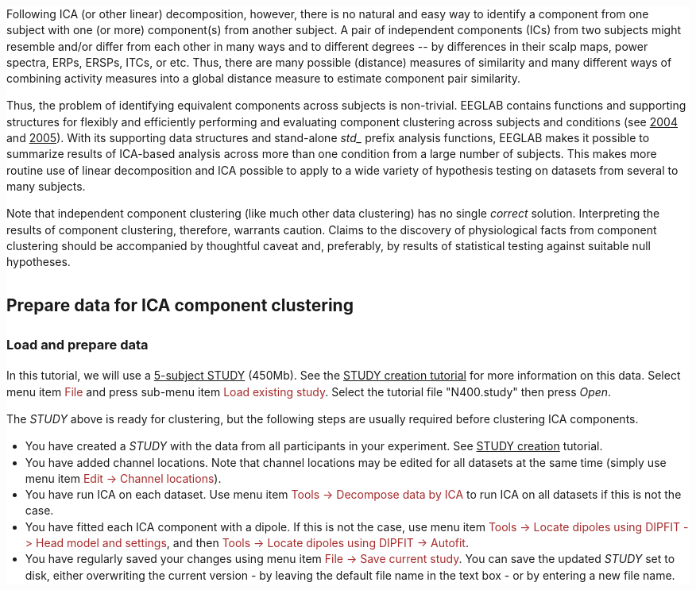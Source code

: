 Following ICA (or other linear) decomposition,
however, there is no natural and easy way to identify a component from
one subject with one (or more) component(s) from another subject. A pair
of independent components (ICs) from two subjects might resemble and/or
differ from each other in many ways and to different degrees -- by
differences in their scalp maps, power spectra, ERPs, ERSPs, ITCs, or
etc. Thus, there are many possible (distance) measures of similarity
and many different ways of combining activity measures into a global
distance measure to estimate component pair similarity.

Thus, the problem of identifying equivalent components across subjects
is non-trivial. EEGLAB contains functions and
supporting structures for flexibly and efficiently performing and
evaluating component clustering across subjects and conditions (see [2004](http://sccn.ucsd.edu/papers/PLOS04_animation.html) and [2005](http://sccn.ucsd.edu/papers/OntonTheta05.html)). With its
supporting data structures and stand-alone *std_* prefix analysis
functions, EEGLAB makes it possible to summarize results of ICA-based
analysis across more than one condition from a large number of subjects.
This makes more routine use of linear decomposition and ICA
possible to apply to a wide variety of hypothesis testing on datasets
from several to many subjects.

Note that independent component clustering (like much other data clustering)
has no single *correct* solution. Interpreting the results of component
clustering, therefore, warrants caution. Claims to the discovery of
physiological facts from component clustering should be accompanied by
thoughtful caveat and, preferably, by results of statistical testing
against suitable null hypotheses.

Prepare data for ICA component clustering
---

### Load and prepare data

In this tutorial, we will use a [5-subject STUDY](http://sccn.ucsd.edu/eeglab/download/STUDY5subjects.zip) (450Mb). See the [STUDY creation tutorial](/tutorials/10_Group_analysis/study_creation.html) for more information on this data. Select menu item <span style="color: brown">File</span> and press sub-menu item <span style="color: brown">Load existing study</span>. Select the tutorial file "N400.study" then press *Open*.

The *STUDY* above is ready for clustering, but the following steps are usually required before clustering ICA components.
- You have created a *STUDY* with the data from all participants in your experiment. See [STUDY creation](/tutorials/10_Group_analysis/study_creation.html) tutorial.
- You have added channel locations. Note that channel
locations may be edited for all datasets at the same time (simply use
menu item <span style="color: brown">Edit → Channel locations</span>). 
- You have run ICA on each dataset. Use menu item <span style="color: brown">Tools → Decompose data by ICA</span> to run ICA on all datasets if this is not the case.
- You have fitted each ICA component with a dipole. If this is not the case, use menu item <span style="color: brown">Tools → Locate dipoles using DIPFIT -> Head model and settings</span>, and then <span style="color: brown">Tools → Locate dipoles using DIPFIT -> Autofit</span>.
- You have regularly saved your changes using menu item <span style="color: brown">File → Save current study</span>. You can save the
updated *STUDY* set to disk, either overwriting the current version - by
leaving the default file name in the text box - or by entering a new
file name.
